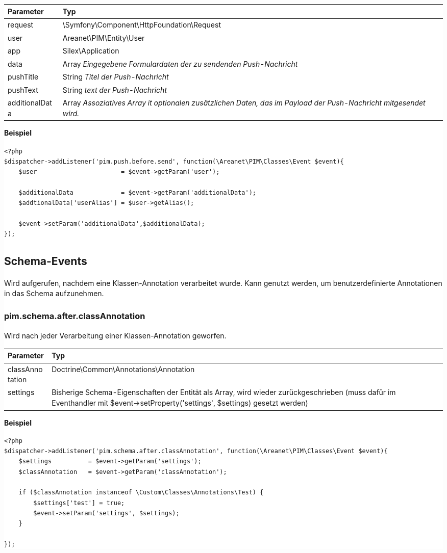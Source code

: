 | Parameter | Typ |
|:----------|:----|
| request   |   \Symfony\Component\HttpFoundation\Request  |
| user          |  Areanet\PIM\Entity\User   |
| app          |  Silex\Application   |
| data          |  Array _Eingegebene Formulardaten der zu sendenden Push-Nachricht_   |
| pushTitle          |  String _Titel der Push-Nachricht_   |
| pushText          |  String _text der Push-Nachricht_   |
| additionalData          |  Array _Assoziatives Array it optionalen zusätzlichen Daten, das im Payload der Push-Nachricht mitgesendet wird._   |
**Beispiel**
```
<?php
$dispatcher->addListener('pim.push.before.send', function(\Areanet\PIM\Classes\Event $event){
    $user                       = $event->getParam('user');
    
    $additionalData             = $event->getParam('additionalData');
    $addtionalData['userAlias'] = $user->getAlias();
    
    $event->setParam('additionalData',$additionalData);
});
```

## Schema-Events

Wird aufgerufen, nachdem eine Klassen-Annotation verarbeitet wurde. Kann genutzt werden, um benutzerdefinierte Annotationen in das Schema aufzunehmen.
### pim.schema.after.classAnnotation

Wird nach jeder Verarbeitung einer Klassen-Annotation geworfen.

| Parameter | Typ |
|:----------|:----|
| classAnnotation   |    Doctrine\Common\Annotations\Annotation  |
| settings          |  Bisherige Schema-Eigenschaften der Entität als Array, wird wieder zurückgeschrieben (muss dafür im Eventhandler mit $event->setProperty('settings', $settings) gesetzt werden)   |
**Beispiel**
```
<?php
$dispatcher->addListener('pim.schema.after.classAnnotation', function(\Areanet\PIM\Classes\Event $event){
    $settings          = $event->getParam('settings');
    $classAnnotation   = $event->getParam('classAnnotation');
    
    if ($classAnnotation instanceof \Custom\Classes\Annotations\Test) {
        $settings['test'] = true;
        $event->setParam('settings', $settings);
    }
    
});
```
